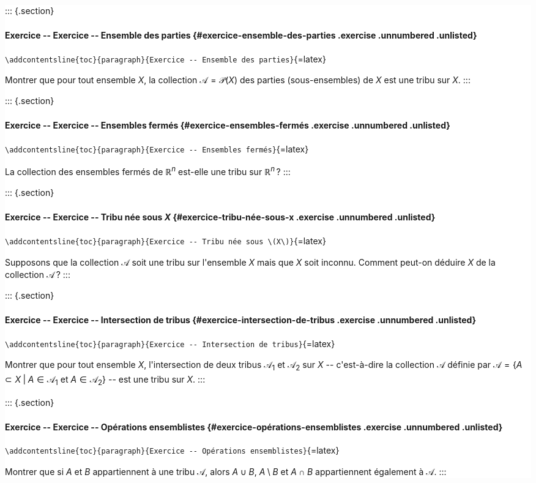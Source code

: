 ::: {.section}
#### Exercice -- Exercice -- Ensemble des parties {#exercice-ensemble-des-parties .exercise .unnumbered .unlisted}

`\addcontentsline{toc}{paragraph}{Exercice -- Ensemble des parties}`{=latex}

Montrer que pour tout ensemble $X$, la collection
$\mathcal{A} = \mathcal{P}(X)$ des parties (sous-ensembles) de $X$ est
une tribu sur $X$.
:::

::: {.section}
#### Exercice -- Exercice -- Ensembles fermés {#exercice-ensembles-fermés .exercise .unnumbered .unlisted}

`\addcontentsline{toc}{paragraph}{Exercice -- Ensembles fermés}`{=latex}

La collection des ensembles fermés de $\mathbb{R}^n$ est-elle une tribu
sur $\mathbb{R}^n$ ?
:::

::: {.section}
#### Exercice -- Exercice -- Tribu née sous $X$ {#exercice-tribu-née-sous-x .exercise .unnumbered .unlisted}

`\addcontentsline{toc}{paragraph}{Exercice -- Tribu née sous \(X\)}`{=latex}

Supposons que la collection $\mathcal{A}$ soit une tribu sur l'ensemble
$X$ mais que $X$ soit inconnu. Comment peut-on déduire $X$ de la
collection $\mathcal{A}$ ?
:::

::: {.section}
#### Exercice -- Exercice -- Intersection de tribus {#exercice-intersection-de-tribus .exercise .unnumbered .unlisted}

`\addcontentsline{toc}{paragraph}{Exercice -- Intersection de tribus}`{=latex}

Montrer que pour tout ensemble $X$, l'intersection de deux tribus
$\mathcal{A}_1$ et $\mathcal{A}_2$ sur $X$ -- c'est-à-dire la collection
$\mathcal{A}$ définie par
$\mathcal{A} = \{A \subset X \; | \; A \in \mathcal{A}_1 \mbox{ et } A \in \mathcal{A}_2\}$
-- est une tribu sur $X$.
:::

::: {.section}
#### Exercice -- Exercice -- Opérations ensemblistes {#exercice-opérations-ensemblistes .exercise .unnumbered .unlisted}

`\addcontentsline{toc}{paragraph}{Exercice -- Opérations ensemblistes}`{=latex}

Montrer que si $A$ et $B$ appartiennent à une tribu $\mathcal{A}$, alors
$A \cup B$, $A \setminus B$ et $A \cap B$ appartiennent également à
$\mathcal{A}$.
:::
